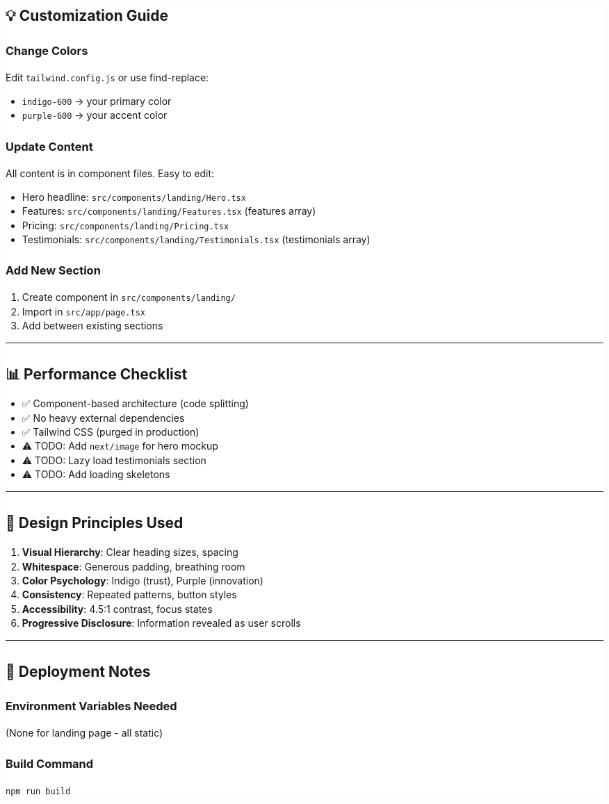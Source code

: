 
## 💡 Customization Guide

### **Change Colors**
Edit `tailwind.config.js` or use find-replace:
- `indigo-600` → your primary color
- `purple-600` → your accent color

### **Update Content**
All content is in component files. Easy to edit:
- Hero headline: `src/components/landing/Hero.tsx`
- Features: `src/components/landing/Features.tsx` (features array)
- Pricing: `src/components/landing/Pricing.tsx`
- Testimonials: `src/components/landing/Testimonials.tsx` (testimonials array)

### **Add New Section**
1. Create component in `src/components/landing/`
2. Import in `src/app/page.tsx`
3. Add between existing sections

---

## 📊 Performance Checklist

- ✅ Component-based architecture (code splitting)
- ✅ No heavy external dependencies
- ✅ Tailwind CSS (purged in production)
- ⚠️ TODO: Add `next/image` for hero mockup
- ⚠️ TODO: Lazy load testimonials section
- ⚠️ TODO: Add loading skeletons

---

## 🎨 Design Principles Used

1. **Visual Hierarchy**: Clear heading sizes, spacing
2. **Whitespace**: Generous padding, breathing room
3. **Color Psychology**: Indigo (trust), Purple (innovation)
4. **Consistency**: Repeated patterns, button styles
5. **Accessibility**: 4.5:1 contrast, focus states
6. **Progressive Disclosure**: Information revealed as user scrolls

---

## 🚀 Deployment Notes

### **Environment Variables Needed**
(None for landing page - all static)

### **Build Command**
```bash
npm run build
```
